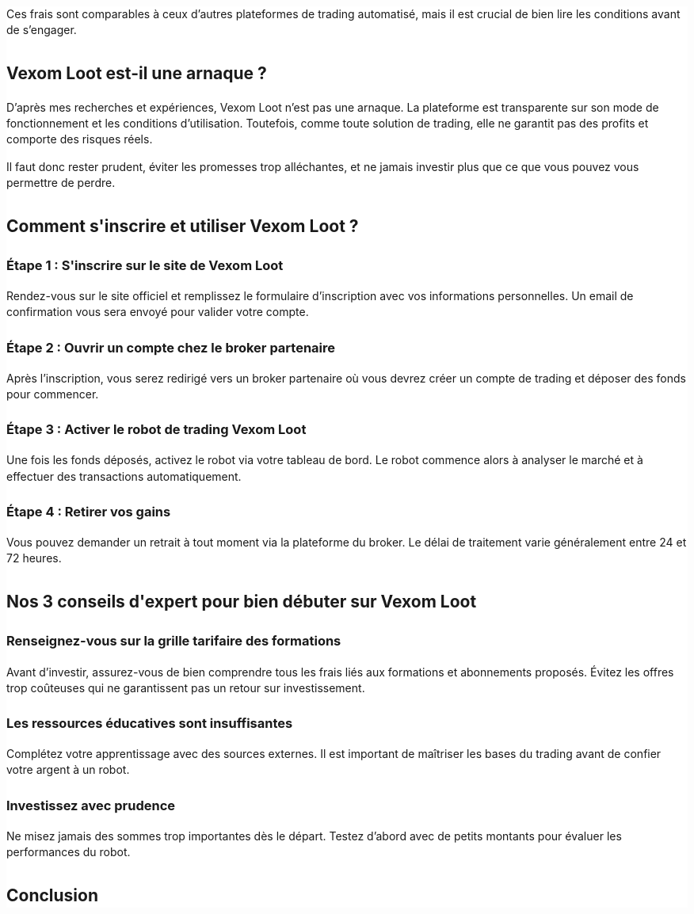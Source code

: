Ces frais sont comparables à ceux d’autres plateformes de trading automatisé, mais il est crucial de bien lire les conditions avant de s’engager.

## Vexom Loot est-il une arnaque ?

D’après mes recherches et expériences, Vexom Loot n’est pas une arnaque. La plateforme est transparente sur son mode de fonctionnement et les conditions d’utilisation. Toutefois, comme toute solution de trading, elle ne garantit pas des profits et comporte des risques réels.

Il faut donc rester prudent, éviter les promesses trop alléchantes, et ne jamais investir plus que ce que vous pouvez vous permettre de perdre.

## Comment s'inscrire et utiliser Vexom Loot ?

### Étape 1 : S'inscrire sur le site de Vexom Loot

Rendez-vous sur le site officiel et remplissez le formulaire d’inscription avec vos informations personnelles. Un email de confirmation vous sera envoyé pour valider votre compte.

### Étape 2 : Ouvrir un compte chez le broker partenaire

Après l’inscription, vous serez redirigé vers un broker partenaire où vous devrez créer un compte de trading et déposer des fonds pour commencer.

### Étape 3 : Activer le robot de trading Vexom Loot

Une fois les fonds déposés, activez le robot via votre tableau de bord. Le robot commence alors à analyser le marché et à effectuer des transactions automatiquement.

### Étape 4 : Retirer vos gains

Vous pouvez demander un retrait à tout moment via la plateforme du broker. Le délai de traitement varie généralement entre 24 et 72 heures.

## Nos 3 conseils d'expert pour bien débuter sur Vexom Loot

### Renseignez-vous sur la grille tarifaire des formations

Avant d’investir, assurez-vous de bien comprendre tous les frais liés aux formations et abonnements proposés. Évitez les offres trop coûteuses qui ne garantissent pas un retour sur investissement.

### Les ressources éducatives sont insuffisantes

Complétez votre apprentissage avec des sources externes. Il est important de maîtriser les bases du trading avant de confier votre argent à un robot.

### Investissez avec prudence

Ne misez jamais des sommes trop importantes dès le départ. Testez d’abord avec de petits montants pour évaluer les performances du robot.

## Conclusion
